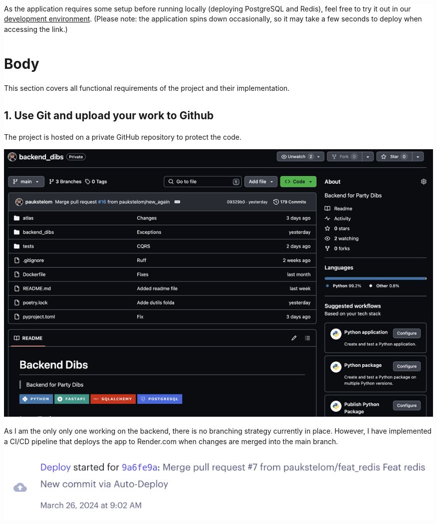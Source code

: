 As the application requires some setup before running locally (deploying PostgreSQL and Redis), feel free to try it out in our [development environment](https://backend-dibs.onrender.com/api/docs). (Please note: the application spins down occasionally, so it may take a few seconds to deploy when accessing the link.)

# Body

This section covers all functional requirements of the project and their implementation.

## 1. Use Git and upload your work to Github

The project is hosted on a private GitHub repository to protect the code.

![Github repo screenshot](github.png)

As I am the only only one working on the backend, there is no branching strategy currently in place. However, I have implemented a CI/CD pipeline that deploys the app to Render.com when changes are merged into the main branch.

![Deployment image](deployment.png)
